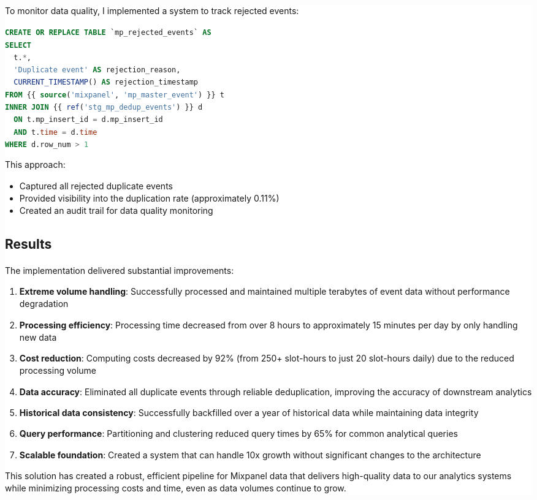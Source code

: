 To monitor data quality, I implemented a system to track rejected events:

```sql
CREATE OR REPLACE TABLE `mp_rejected_events` AS
SELECT
  t.*,
  'Duplicate event' AS rejection_reason,
  CURRENT_TIMESTAMP() AS rejection_timestamp
FROM {{ source('mixpanel', 'mp_master_event') }} t
INNER JOIN {{ ref('stg_mp_dedup_events') }} d
  ON t.mp_insert_id = d.mp_insert_id
  AND t.time = d.time
WHERE d.row_num > 1
```

This approach:
- Captured all rejected duplicate events
- Provided visibility into the duplication rate (approximately 0.11%)
- Created an audit trail for data quality monitoring

## Results

The implementation delivered substantial improvements:

1. **Extreme volume handling**: Successfully processed and maintained multiple terabytes of event data without performance degradation

2. **Processing efficiency**: Processing time decreased from over 8 hours to approximately 15 minutes per day by only handling new data

3. **Cost reduction**: Computing costs decreased by 92% (from 250+ slot-hours to just 20 slot-hours daily) due to the reduced processing volume

4. **Data accuracy**: Eliminated all duplicate events through reliable deduplication, improving the accuracy of downstream analytics

5. **Historical data consistency**: Successfully backfilled over a year of historical data while maintaining data integrity

6. **Query performance**: Partitioning and clustering reduced query times by 65% for common analytical queries

7. **Scalable foundation**: Created a system that can handle 10x growth without significant changes to the architecture

This solution has created a robust, efficient pipeline for Mixpanel data that delivers high-quality data to our analytics systems while minimizing processing costs and time, even as data volumes continue to grow.
